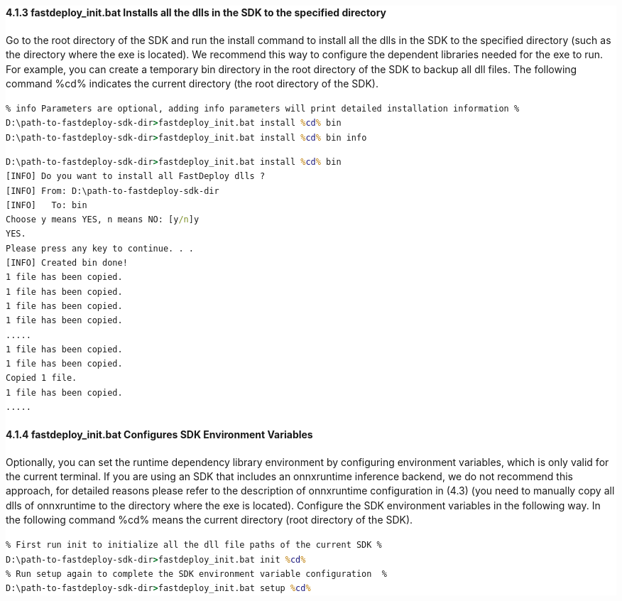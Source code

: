 #### 4.1.3 fastdeploy_init.bat Installs all the dlls in the SDK to the specified directory
<div id="CommandLineDeps13"></div>  

Go to the root directory of the SDK and run the install command to install all the dlls in the SDK to the specified directory (such as the directory where the exe is located). We recommend this way to configure the dependent libraries needed for the exe to run. For example, you can create a temporary bin directory in the root directory of the SDK to backup all dll files. The following command %cd% indicates the current directory (the root directory of the SDK).

```bat  
% info Parameters are optional, adding info parameters will print detailed installation information %
D:\path-to-fastdeploy-sdk-dir>fastdeploy_init.bat install %cd% bin
D:\path-to-fastdeploy-sdk-dir>fastdeploy_init.bat install %cd% bin info
```
```bat
D:\path-to-fastdeploy-sdk-dir>fastdeploy_init.bat install %cd% bin
[INFO] Do you want to install all FastDeploy dlls ?
[INFO] From: D:\path-to-fastdeploy-sdk-dir
[INFO]   To: bin
Choose y means YES, n means NO: [y/n]y
YES.
Please press any key to continue. . .
[INFO] Created bin done!
1 file has been copied.
1 file has been copied.
1 file has been copied.
1 file has been copied.
.....
1 file has been copied.
1 file has been copied.
Copied 1 file.
1 file has been copied.
.....
```  
#### 4.1.4 fastdeploy_init.bat Configures SDK Environment Variables
<div id="CommandLineDeps14"></div>  

Optionally, you can set the runtime dependency library environment by configuring environment variables, which is only valid for the current terminal. If you are using an SDK that includes an onnxruntime inference backend, we do not recommend this approach, for detailed reasons please refer to the description of onnxruntime configuration in (4.3) (you need to manually copy all dlls of onnxruntime to the directory where the exe is located). Configure the SDK environment variables in the following way. In the following command %cd% means the current directory (root directory of the SDK).

```bat
% First run init to initialize all the dll file paths of the current SDK %
D:\path-to-fastdeploy-sdk-dir>fastdeploy_init.bat init %cd%
% Run setup again to complete the SDK environment variable configuration  %
D:\path-to-fastdeploy-sdk-dir>fastdeploy_init.bat setup %cd%
```
